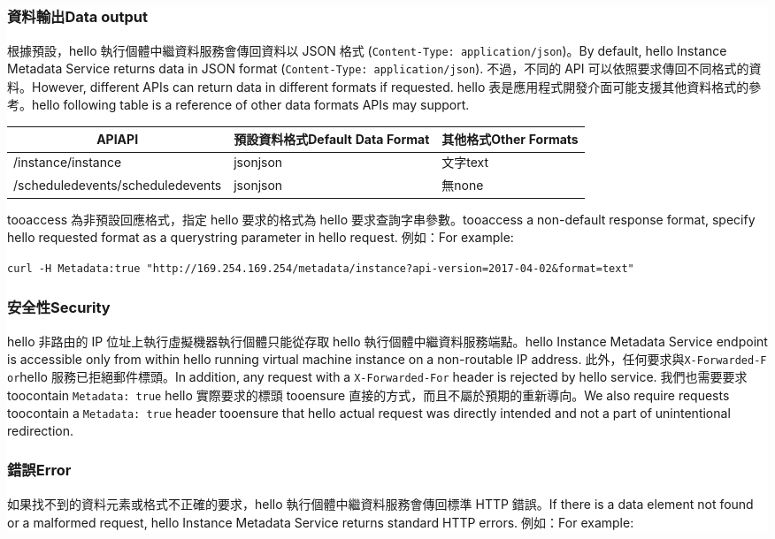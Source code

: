 ### <a name="data-output"></a><span data-ttu-id="00748-142">資料輸出</span><span class="sxs-lookup"><span data-stu-id="00748-142">Data output</span></span>
<span data-ttu-id="00748-143">根據預設，hello 執行個體中繼資料服務會傳回資料以 JSON 格式 (`Content-Type: application/json`)。</span><span class="sxs-lookup"><span data-stu-id="00748-143">By default, hello Instance Metadata Service returns data in JSON format (`Content-Type: application/json`).</span></span> <span data-ttu-id="00748-144">不過，不同的 API 可以依照要求傳回不同格式的資料。</span><span class="sxs-lookup"><span data-stu-id="00748-144">However, different APIs can return data in different formats if requested.</span></span>
<span data-ttu-id="00748-145">hello 表是應用程式開發介面可能支援其他資料格式的參考。</span><span class="sxs-lookup"><span data-stu-id="00748-145">hello following table is a reference of other data formats APIs may support.</span></span>

<span data-ttu-id="00748-146">API</span><span class="sxs-lookup"><span data-stu-id="00748-146">API</span></span> | <span data-ttu-id="00748-147">預設資料格式</span><span class="sxs-lookup"><span data-stu-id="00748-147">Default Data Format</span></span> | <span data-ttu-id="00748-148">其他格式</span><span class="sxs-lookup"><span data-stu-id="00748-148">Other Formats</span></span>
--------|---------------------|--------------
<span data-ttu-id="00748-149">/instance</span><span class="sxs-lookup"><span data-stu-id="00748-149">/instance</span></span> | <span data-ttu-id="00748-150">json</span><span class="sxs-lookup"><span data-stu-id="00748-150">json</span></span> | <span data-ttu-id="00748-151">文字</span><span class="sxs-lookup"><span data-stu-id="00748-151">text</span></span>
<span data-ttu-id="00748-152">/scheduledevents</span><span class="sxs-lookup"><span data-stu-id="00748-152">/scheduledevents</span></span> | <span data-ttu-id="00748-153">json</span><span class="sxs-lookup"><span data-stu-id="00748-153">json</span></span> | <span data-ttu-id="00748-154">無</span><span class="sxs-lookup"><span data-stu-id="00748-154">none</span></span>

<span data-ttu-id="00748-155">tooaccess 為非預設回應格式，指定 hello 要求的格式為 hello 要求查詢字串參數。</span><span class="sxs-lookup"><span data-stu-id="00748-155">tooaccess a non-default response format, specify hello requested format as a querystring parameter in hello request.</span></span> <span data-ttu-id="00748-156">例如：</span><span class="sxs-lookup"><span data-stu-id="00748-156">For example:</span></span>

```
curl -H Metadata:true "http://169.254.169.254/metadata/instance?api-version=2017-04-02&format=text"
```

### <a name="security"></a><span data-ttu-id="00748-157">安全性</span><span class="sxs-lookup"><span data-stu-id="00748-157">Security</span></span>
<span data-ttu-id="00748-158">hello 非路由的 IP 位址上執行虛擬機器執行個體只能從存取 hello 執行個體中繼資料服務端點。</span><span class="sxs-lookup"><span data-stu-id="00748-158">hello Instance Metadata Service endpoint is accessible only from within hello running virtual machine instance on a non-routable IP address.</span></span> <span data-ttu-id="00748-159">此外，任何要求與`X-Forwarded-For`hello 服務已拒絕郵件標頭。</span><span class="sxs-lookup"><span data-stu-id="00748-159">In addition, any request with a `X-Forwarded-For` header is rejected by hello service.</span></span>
<span data-ttu-id="00748-160">我們也需要要求 toocontain `Metadata: true` hello 實際要求的標頭 tooensure 直接的方式，而且不屬於預期的重新導向。</span><span class="sxs-lookup"><span data-stu-id="00748-160">We also require requests toocontain a `Metadata: true` header tooensure that hello actual request was directly intended and not a part of unintentional redirection.</span></span> 

### <a name="error"></a><span data-ttu-id="00748-161">錯誤</span><span class="sxs-lookup"><span data-stu-id="00748-161">Error</span></span>
<span data-ttu-id="00748-162">如果找不到的資料元素或格式不正確的要求，hello 執行個體中繼資料服務會傳回標準 HTTP 錯誤。</span><span class="sxs-lookup"><span data-stu-id="00748-162">If there is a data element not found or a malformed request, hello Instance Metadata Service returns standard HTTP errors.</span></span> <span data-ttu-id="00748-163">例如：</span><span class="sxs-lookup"><span data-stu-id="00748-163">For example:</span></span>
